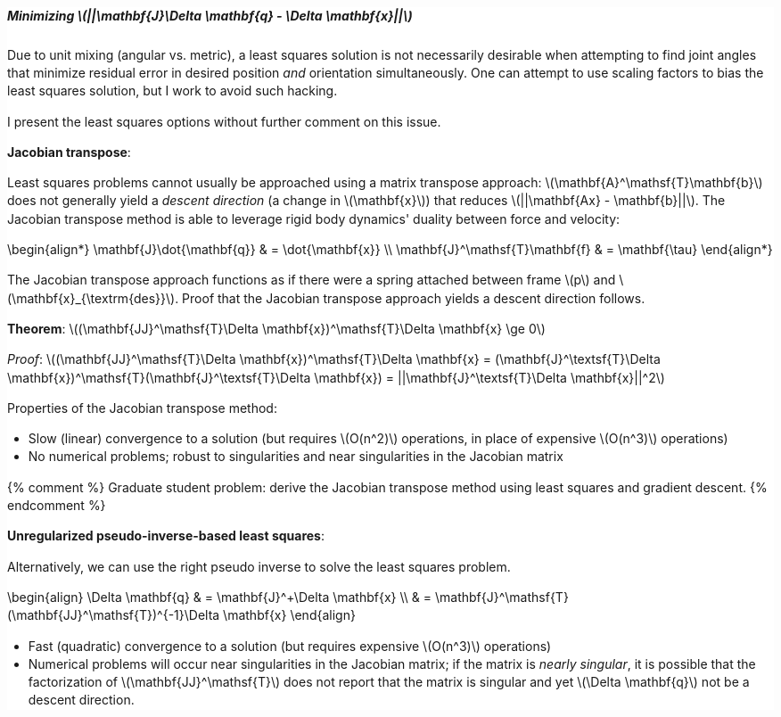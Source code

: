##### Minimizing  \\(||\mathbf{J}\Delta \mathbf{q} - \Delta \mathbf{x}||\\)
Due to unit mixing (angular vs. metric), a least squares solution is not 
necessarily desirable when attempting to find
joint angles that minimize residual error in desired position _and_
orientation simultaneously. One can attempt to use scaling factors to bias
the least squares solution, but I work to avoid such hacking.

I present the least squares options without further comment on this issue.

__Jacobian transpose__:

Least squares problems cannot usually be approached using a matrix transpose
approach: \\(\mathbf{A}^\mathsf{T}\mathbf{b}\\) does not generally yield a 
_descent direction_ (a change in \\(\mathbf{x}\\)) that reduces \\(||\mathbf{Ax} - \mathbf{b}||\\). The Jacobian transpose method is able to leverage rigid body dynamics' duality between force and
velocity:

\begin{align*}
\mathbf{J}\dot{\mathbf{q}} & = \dot{\mathbf{x}} \\\\
\mathbf{J}^\mathsf{T}\mathbf{f} & = \mathbf{\tau}
\end{align*}

The Jacobian transpose approach functions as if there were a spring attached 
between frame \\(p\\) and \\(\mathbf{x}\_{\textrm{des}}\\). Proof
that the Jacobian transpose approach yields a descent direction follows.

__Theorem__: \\((\mathbf{JJ}^\mathsf{T}\Delta \mathbf{x})^\mathsf{T}\Delta \mathbf{x} \ge 0\\)

_Proof_: \\((\mathbf{JJ}^\mathsf{T}\Delta \mathbf{x})^\mathsf{T}\Delta \mathbf{x} = (\mathbf{J}^\textsf{T}\Delta \mathbf{x})^\mathsf{T}(\mathbf{J}^\textsf{T}\Delta \mathbf{x}) = ||\mathbf{J}^\textsf{T}\Delta \mathbf{x}||^2\\)

Properties of the Jacobian transpose method:

* Slow (linear) convergence to a solution (but requires \\(O(n^2)\\) operations, in place of expensive \\(O(n^3)\\) operations)
* No numerical problems; robust to singularities and near singularities in the Jacobian matrix

{% comment %}
Graduate student problem: derive the Jacobian transpose method using
least squares and gradient descent.
{% endcomment %}

__Unregularized pseudo-inverse-based least squares__:

Alternatively, we can use the right pseudo inverse to solve the least squares problem.

\begin{align}
\Delta \mathbf{q} & = \mathbf{J}^+\Delta \mathbf{x} \\\\
 & = \mathbf{J}^\mathsf{T}(\mathbf{JJ}^\mathsf{T})^{-1}\Delta \mathbf{x}
\end{align}

* Fast (quadratic) convergence to a solution (but requires expensive \\(O(n^3)\\) operations)
* Numerical problems will occur near singularities in the Jacobian matrix; 
if the matrix is _nearly singular_, it is possible that the factorization of \\(\mathbf{JJ}^\mathsf{T}\\) does not report that the matrix is singular  and yet \\(\Delta \mathbf{q}\\) not be a descent direction.
